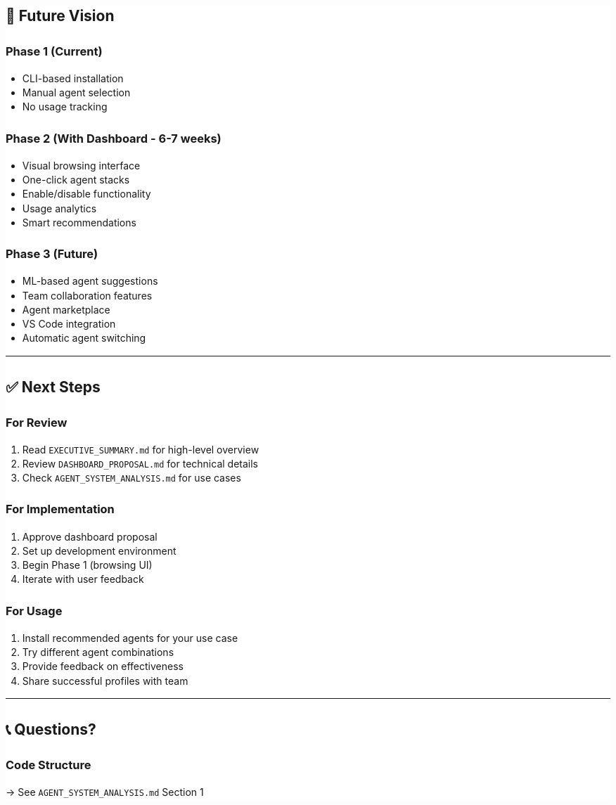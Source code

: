 
## 🔮 Future Vision

### Phase 1 (Current)
- CLI-based installation
- Manual agent selection
- No usage tracking

### Phase 2 (With Dashboard - 6-7 weeks)
- Visual browsing interface
- One-click agent stacks
- Enable/disable functionality
- Usage analytics
- Smart recommendations

### Phase 3 (Future)
- ML-based agent suggestions
- Team collaboration features
- Agent marketplace
- VS Code integration
- Automatic agent switching

---

## ✅ Next Steps

### For Review
1. Read `EXECUTIVE_SUMMARY.md` for high-level overview
2. Review `DASHBOARD_PROPOSAL.md` for technical details
3. Check `AGENT_SYSTEM_ANALYSIS.md` for use cases

### For Implementation
1. Approve dashboard proposal
2. Set up development environment
3. Begin Phase 1 (browsing UI)
4. Iterate with user feedback

### For Usage
1. Install recommended agents for your use case
2. Try different agent combinations
3. Provide feedback on effectiveness
4. Share successful profiles with team

---

## 📞 Questions?

### Code Structure
→ See `AGENT_SYSTEM_ANALYSIS.md` Section 1
